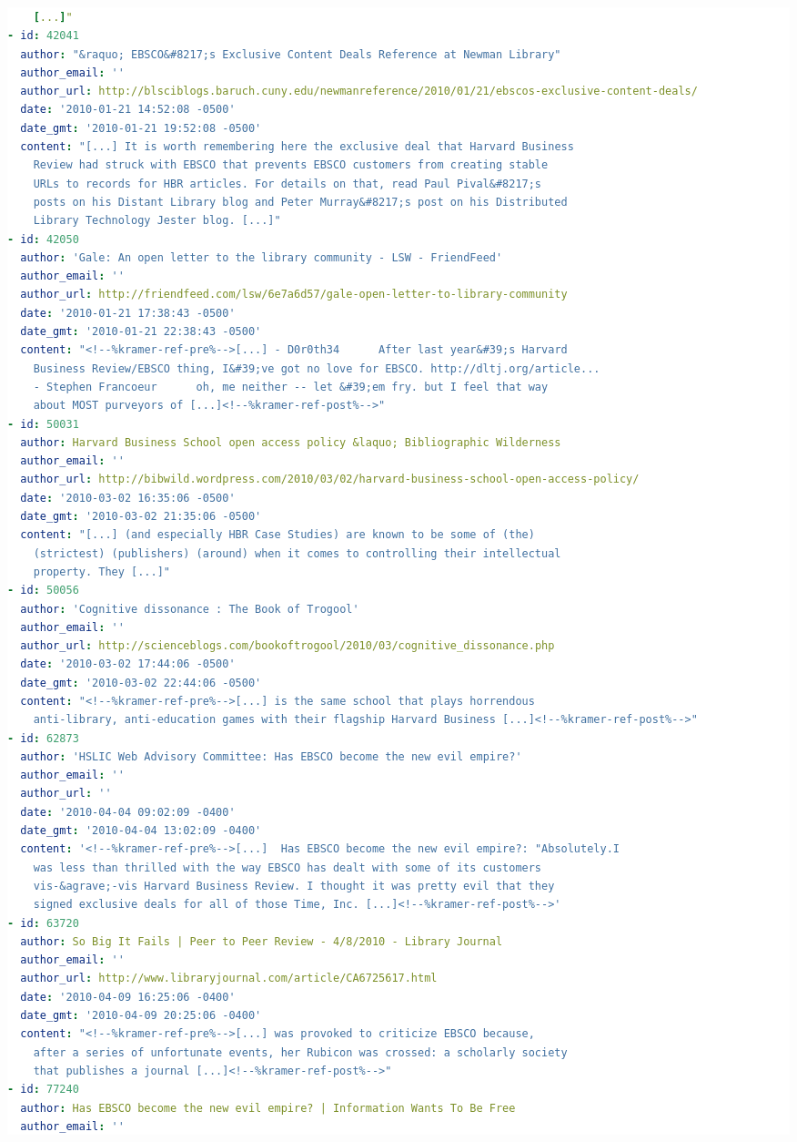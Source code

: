 ```yaml
    [...]"
- id: 42041
  author: "&raquo; EBSCO&#8217;s Exclusive Content Deals Reference at Newman Library"
  author_email: ''
  author_url: http://blsciblogs.baruch.cuny.edu/newmanreference/2010/01/21/ebscos-exclusive-content-deals/
  date: '2010-01-21 14:52:08 -0500'
  date_gmt: '2010-01-21 19:52:08 -0500'
  content: "[...] It is worth remembering here the exclusive deal that Harvard Business
    Review had struck with EBSCO that prevents EBSCO customers from creating stable
    URLs to records for HBR articles. For details on that, read Paul Pival&#8217;s
    posts on his Distant Library blog and Peter Murray&#8217;s post on his Distributed
    Library Technology Jester blog. [...]"
- id: 42050
  author: 'Gale: An open letter to the library community - LSW - FriendFeed'
  author_email: ''
  author_url: http://friendfeed.com/lsw/6e7a6d57/gale-open-letter-to-library-community
  date: '2010-01-21 17:38:43 -0500'
  date_gmt: '2010-01-21 22:38:43 -0500'
  content: "<!--%kramer-ref-pre%-->[...] - D0r0th34      After last year&#39;s Harvard
    Business Review/EBSCO thing, I&#39;ve got no love for EBSCO. http://dltj.org/article...
    - Stephen Francoeur      oh, me neither -- let &#39;em fry. but I feel that way
    about MOST purveyors of [...]<!--%kramer-ref-post%-->"
- id: 50031
  author: Harvard Business School open access policy &laquo; Bibliographic Wilderness
  author_email: ''
  author_url: http://bibwild.wordpress.com/2010/03/02/harvard-business-school-open-access-policy/
  date: '2010-03-02 16:35:06 -0500'
  date_gmt: '2010-03-02 21:35:06 -0500'
  content: "[...] (and especially HBR Case Studies) are known to be some of (the)
    (strictest) (publishers) (around) when it comes to controlling their intellectual
    property. They [...]"
- id: 50056
  author: 'Cognitive dissonance : The Book of Trogool'
  author_email: ''
  author_url: http://scienceblogs.com/bookoftrogool/2010/03/cognitive_dissonance.php
  date: '2010-03-02 17:44:06 -0500'
  date_gmt: '2010-03-02 22:44:06 -0500'
  content: "<!--%kramer-ref-pre%-->[...] is the same school that plays horrendous
    anti-library, anti-education games with their flagship Harvard Business [...]<!--%kramer-ref-post%-->"
- id: 62873
  author: 'HSLIC Web Advisory Committee: Has EBSCO become the new evil empire?'
  author_email: ''
  author_url: ''
  date: '2010-04-04 09:02:09 -0400'
  date_gmt: '2010-04-04 13:02:09 -0400'
  content: '<!--%kramer-ref-pre%-->[...]  Has EBSCO become the new evil empire?: "Absolutely.I
    was less than thrilled with the way EBSCO has dealt with some of its customers
    vis-&agrave;-vis Harvard Business Review. I thought it was pretty evil that they
    signed exclusive deals for all of those Time, Inc. [...]<!--%kramer-ref-post%-->'
- id: 63720
  author: So Big It Fails | Peer to Peer Review - 4/8/2010 - Library Journal
  author_email: ''
  author_url: http://www.libraryjournal.com/article/CA6725617.html
  date: '2010-04-09 16:25:06 -0400'
  date_gmt: '2010-04-09 20:25:06 -0400'
  content: "<!--%kramer-ref-pre%-->[...] was provoked to criticize EBSCO because,
    after a series of unfortunate events, her Rubicon was crossed: a scholarly society
    that publishes a journal [...]<!--%kramer-ref-post%-->"
- id: 77240
  author: Has EBSCO become the new evil empire? | Information Wants To Be Free
  author_email: ''
```